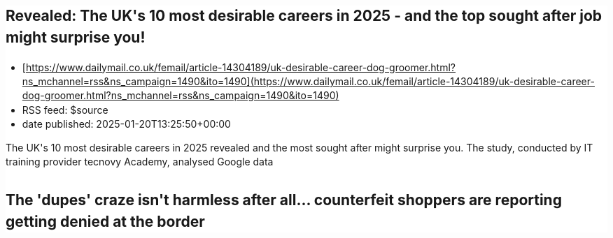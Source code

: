 ## Revealed: The UK's 10 most desirable careers in 2025 - and the top sought after job might surprise you!
 - [https://www.dailymail.co.uk/femail/article-14304189/uk-desirable-career-dog-groomer.html?ns_mchannel=rss&ns_campaign=1490&ito=1490](https://www.dailymail.co.uk/femail/article-14304189/uk-desirable-career-dog-groomer.html?ns_mchannel=rss&ns_campaign=1490&ito=1490)
 - RSS feed: $source
 - date published: 2025-01-20T13:25:50+00:00

The UK's 10 most desirable careers in 2025 revealed and the most sought after might surprise you. The study, conducted by IT training provider tecnovy Academy, analysed Google data

## The 'dupes' craze isn't harmless after all... counterfeit shoppers are reporting getting denied at the border
